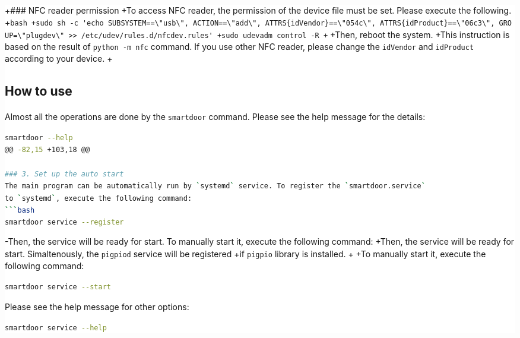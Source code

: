+### NFC reader permission
+To access NFC reader, the permission of the device file must be set. Please execute the following.
+```bash
+sudo sh -c 'echo SUBSYSTEM==\"usb\", ACTION==\"add\", ATTRS{idVendor}==\"054c\", ATTRS{idProduct}==\"06c3\", GROUP=\"plugdev\" >> /etc/udev/rules.d/nfcdev.rules'
+sudo udevadm control -R
+```
+Then, reboot the system.
+This instruction is based on the result of `python -m nfc` command. If you use other NFC reader, please change the `idVendor` and `idProduct` according to your device.
+
 
 ## How to use
 
 Almost all the operations are done by the `smartdoor` command. Please see the help message for the
 details:
 ```bash
 smartdoor --help
@@ -82,15 +103,18 @@
 
 ### 3. Set up the auto start
 The main program can be automatically run by `systemd` service. To register the `smartdoor.service`
 to `systemd`, execute the following command:
 ```bash
 smartdoor service --register
 ```
-Then, the service will be ready for start. To manually start it, execute the following command:
+Then, the service will be ready for start. Simaltenously, the `pigpiod` service will be registered
+if `pigpio` library is installed.
+
+To manually start it, execute the following command:
 ```bash
 smartdoor service --start
 ```
 
 Please see the help message for other options:
 ```bash
 smartdoor service --help
```

